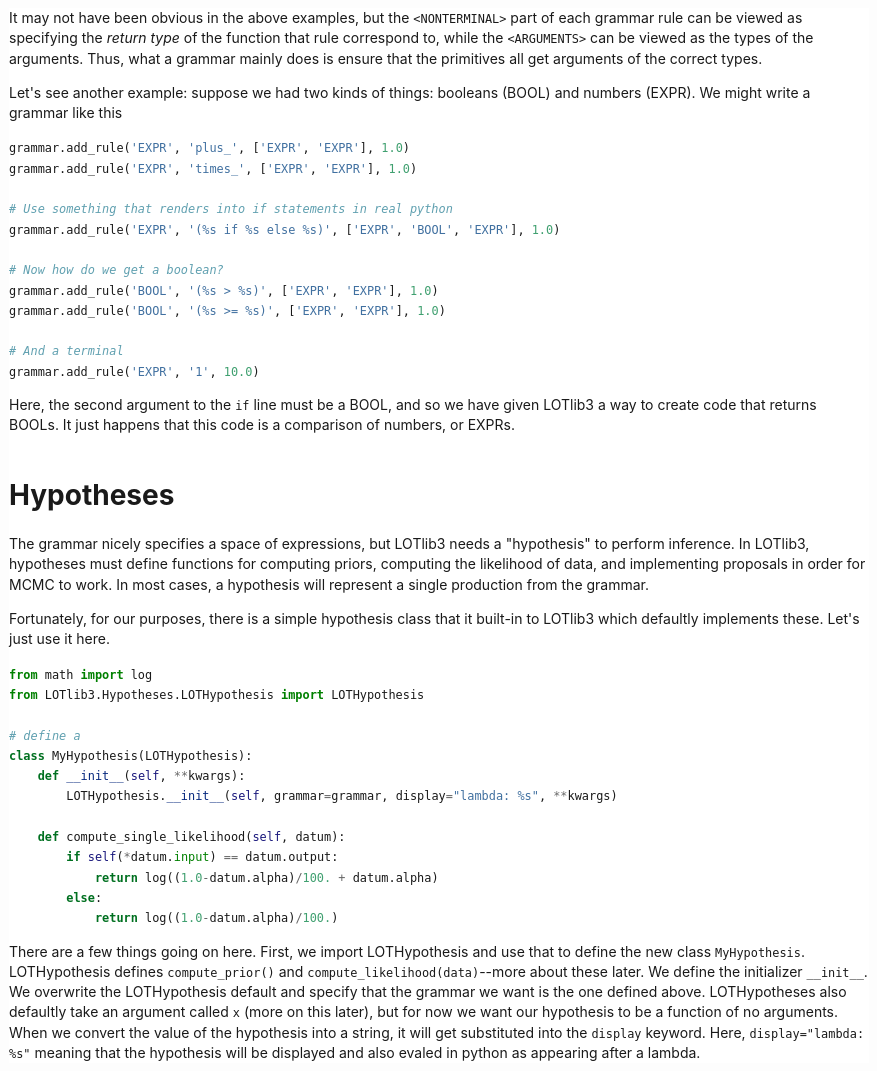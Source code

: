 It may not have been obvious in the above examples, but the `<NONTERMINAL>` part of each grammar rule can be viewed as specifying the *return type* of the function that rule correspond to, while the `<ARGUMENTS>` can be viewed as the types of the arguments. Thus, what a grammar mainly does is ensure that the primitives all get arguments of the correct types. 

Let's see another example: suppose we had two kinds of things: booleans (BOOL) and numbers (EXPR). We might write a grammar like this

```python
grammar.add_rule('EXPR', 'plus_', ['EXPR', 'EXPR'], 1.0)
grammar.add_rule('EXPR', 'times_', ['EXPR', 'EXPR'], 1.0)

# Use something that renders into if statements in real python
grammar.add_rule('EXPR', '(%s if %s else %s)', ['EXPR', 'BOOL', 'EXPR'], 1.0)

# Now how do we get a boolean?
grammar.add_rule('BOOL', '(%s > %s)', ['EXPR', 'EXPR'], 1.0)
grammar.add_rule('BOOL', '(%s >= %s)', ['EXPR', 'EXPR'], 1.0)

# And a terminal
grammar.add_rule('EXPR', '1', 10.0)
```

Here, the second argument to the `if` line must be a BOOL, and so we have given LOTlib3 a way to create code that returns BOOLs. It just happens that this code is a comparison of numbers, or EXPRs. 

# Hypotheses

The grammar nicely specifies a space of expressions, but LOTlib3 needs a "hypothesis" to perform inference. In LOTlib3, hypotheses must define functions for computing priors, computing the likelihood of data, and implementing proposals in order for MCMC to work. In most cases, a hypothesis will represent a single production from the grammar.

Fortunately, for our purposes, there is a simple hypothesis class that it built-in to LOTlib3 which defaultly implements these. Let's just use it here. 

```python
from math import log
from LOTlib3.Hypotheses.LOTHypothesis import LOTHypothesis

# define a 
class MyHypothesis(LOTHypothesis):
	def __init__(self, **kwargs):
		LOTHypothesis.__init__(self, grammar=grammar, display="lambda: %s", **kwargs)

	def compute_single_likelihood(self, datum):
		if self(*datum.input) == datum.output:
			return log((1.0-datum.alpha)/100. + datum.alpha)
		else:
			return log((1.0-datum.alpha)/100.)
```

There are a few things going on here. First, we import LOTHypothesis and use that to define the new class `MyHypothesis`. LOTHypothesis defines `compute_prior()` and `compute_likelihood(data)`--more about these later. We define the initializer `__init__`. We overwrite the LOTHypothesis default and specify that the grammar we want is the one defined above. LOTHypotheses also defaultly take an argument called `x` (more on this later), but for now we want our hypothesis to be a function of no arguments. When we convert the value of the hypothesis into a string, it will get substituted into the `display` keyword. Here, `display="lambda: %s"` meaning that the hypothesis will be displayed and also evaled in python as appearing after a lambda.
